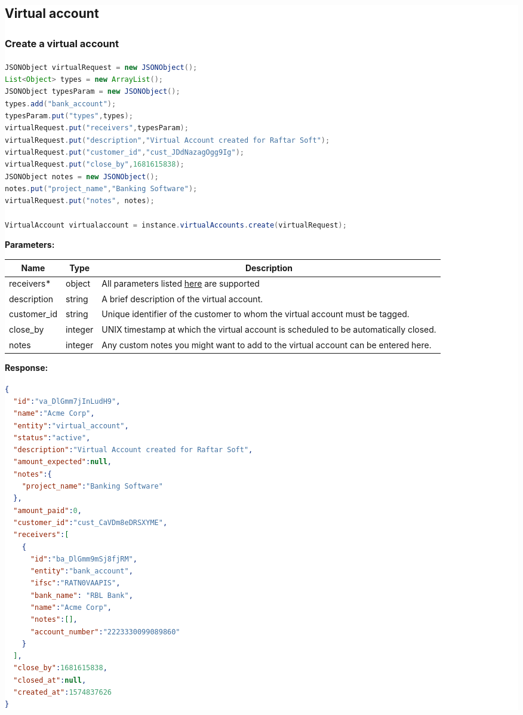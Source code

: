 ## Virtual account

### Create a virtual account
```java
JSONObject virtualRequest = new JSONObject();
List<Object> types = new ArrayList();
JSONObject typesParam = new JSONObject();
types.add("bank_account");
typesParam.put("types",types);
virtualRequest.put("receivers",typesParam);
virtualRequest.put("description","Virtual Account created for Raftar Soft");
virtualRequest.put("customer_id","cust_JDdNazagOgg9Ig");
virtualRequest.put("close_by",1681615838);
JSONObject notes = new JSONObject();
notes.put("project_name","Banking Software");
virtualRequest.put("notes", notes);

VirtualAccount virtualaccount = instance.virtualAccounts.create(virtualRequest);
```

**Parameters:**

| Name          | Type        | Description                                 |
|---------------|-------------|---------------------------------------------|
| receivers*    | object      | All parameters listed [here](https://razorpay.com/docs/api/payments/smart-collect/#create-virtual-account) are supported |
| description  | string      | A brief description of the virtual account.                    |
| customer_id  | string      | Unique identifier of the customer to whom the virtual account must be tagged.                    |
| close_by  | integer      | UNIX timestamp at which the virtual account is scheduled to be automatically closed.                  |
| notes  | integer      | Any custom notes you might want to add to the virtual account can be entered here.                  |

**Response:**
```json
{
  "id":"va_DlGmm7jInLudH9",
  "name":"Acme Corp",
  "entity":"virtual_account",
  "status":"active",
  "description":"Virtual Account created for Raftar Soft",
  "amount_expected":null,
  "notes":{
    "project_name":"Banking Software"
  },
  "amount_paid":0,
  "customer_id":"cust_CaVDm8eDRSXYME",
  "receivers":[
    {
      "id":"ba_DlGmm9mSj8fjRM",
      "entity":"bank_account",
      "ifsc":"RATN0VAAPIS",
      "bank_name": "RBL Bank",
      "name":"Acme Corp",
      "notes":[],
      "account_number":"2223330099089860"
    }
  ],
  "close_by":1681615838,
  "closed_at":null,
  "created_at":1574837626
}
```
